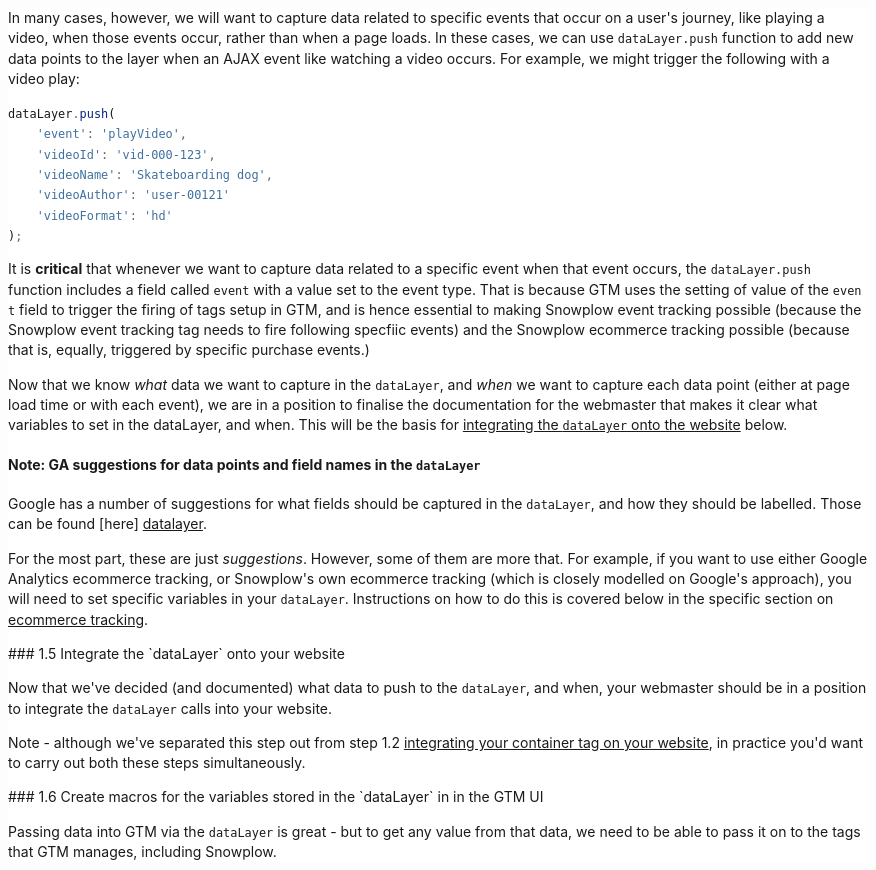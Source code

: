In many cases, however, we will want to capture data related to specific events that occur on a user's journey, like playing a video, when those events occur, rather than when a page loads. In these cases, we can use `dataLayer.push` function to add new data points to the layer when an AJAX event like watching a video occurs. For example, we might trigger the following with a video play:

```javascript
dataLayer.push(
	'event': 'playVideo',
	'videoId': 'vid-000-123',
	'videoName': 'Skateboarding dog',
	'videoAuthor': 'user-00121'
	'videoFormat': 'hd'
);
```

It is **critical** that whenever we want to capture data related to a specific event when that event occurs, the `dataLayer.push` function includes a field called `event` with a value set to the event type. That is because GTM uses the setting of value of the `event` field to trigger the firing of tags setup in GTM, and is hence essential to making Snowplow event tracking possible (because the Snowplow event tracking tag needs to fire following specfiic events) and the Snowplow ecommerce tracking possible (because that is, equally, triggered by specific purchase events.)

Now that we know _what_ data we want to capture in the `dataLayer`, and _when_ we want to capture each data point (either at page load time or with each event), we are in a position to finalise the documentation for the webmaster that makes it clear what variables to set in the dataLayer, and when. This will be the basis for [integrating the `dataLayer` onto the website](#1.5) below.

#### Note: GA suggestions for data points and field names in the `dataLayer`

Google has a number of suggestions for what fields should be captured in the `dataLayer`, and how they should be labelled. Those can be found [here] [datalayer].

For the most part, these are just _suggestions_. However, some of them are more that. For example, if you want to use either Google Analytics ecommerce tracking, or Snowplow's own ecommerce tracking (which is closely modelled on Google's approach), you will need to set specific variables in your `dataLayer`. Instructions on how to do this is covered below in the specific section on [ecommerce tracking](#ecommerce).


<a name="1.5" />
### 1.5 Integrate the `dataLayer` onto your website

Now that we've decided (and documented) what data to push to the `dataLayer`, and when, your webmaster should be in a position to integrate the `dataLayer` calls into your website.

Note - although we've separated this step out from step 1.2 [integrating your container tag on your website](#1.2), in practice you'd want to carry out both these steps simultaneously.

<a name="1.6" />
### 1.6 Create macros for the variables stored in the `dataLayer` in in the GTM UI

Passing data into GTM via the `dataLayer` is great - but to get any value from that data, we need to be able to pass it on to the tags that GTM manages, including Snowplow.


[datalayer]: https://developers.google.com/tag-manager/reference
[event-tracking]: https://github.com/snowplow/snowplow/wiki/javascript-tracker#wiki-events
[ecomm-tracking]: https://github.com/snowplow/snowplow/wiki/javascript-tracker#wiki-ecommerce
[gtm-vars]: https://developers.google.com/tag-manager/reference#varnames